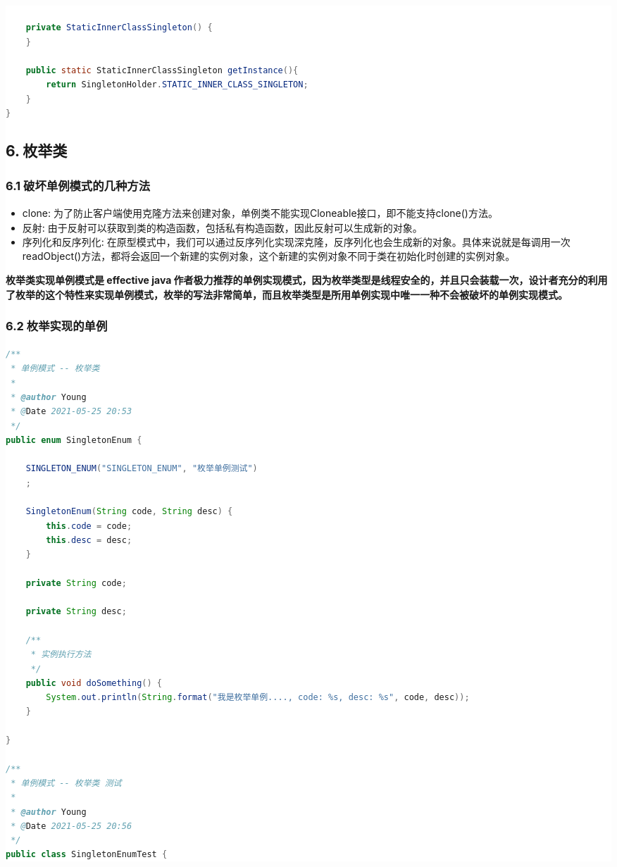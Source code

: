 ```java

    private StaticInnerClassSingleton() {
    }
    
    public static StaticInnerClassSingleton getInstance(){
        return SingletonHolder.STATIC_INNER_CLASS_SINGLETON;
    }
}
```

## 6. 枚举类

### 6.1 破坏单例模式的几种方法

- clone: 为了防止客户端使用克隆方法来创建对象，单例类不能实现Cloneable接口，即不能支持clone()方法。
- 反射: 由于反射可以获取到类的构造函数，包括私有构造函数，因此反射可以生成新的对象。
- 序列化和反序列化: 在原型模式中，我们可以通过反序列化实现深克隆，反序列化也会生成新的对象。具体来说就是每调用一次readObject()方法，都将会返回一个新建的实例对象，这个新建的实例对象不同于类在初始化时创建的实例对象。

**枚举类实现单例模式是 effective java
作者极力推荐的单例实现模式，因为枚举类型是线程安全的，并且只会装载一次，设计者充分的利用了枚举的这个特性来实现单例模式，枚举的写法非常简单，而且枚举类型是所用单例实现中唯一一种不会被破坏的单例实现模式。**

### 6.2 枚举实现的单例

```java
/**
 * 单例模式 -- 枚举类
 *
 * @author Young
 * @Date 2021-05-25 20:53
 */
public enum SingletonEnum {
    
    SINGLETON_ENUM("SINGLETON_ENUM", "枚举单例测试")
    ;

    SingletonEnum(String code, String desc) {
        this.code = code;
        this.desc = desc;
    }

    private String code;
    
    private String desc;

    /**
     * 实例执行方法
     */
    public void doSomething() {
        System.out.println(String.format("我是枚举单例...., code: %s, desc: %s", code, desc));
    }

}

/**
 * 单例模式 -- 枚举类 测试
 *
 * @author Young
 * @Date 2021-05-25 20:56
 */
public class SingletonEnumTest {

```